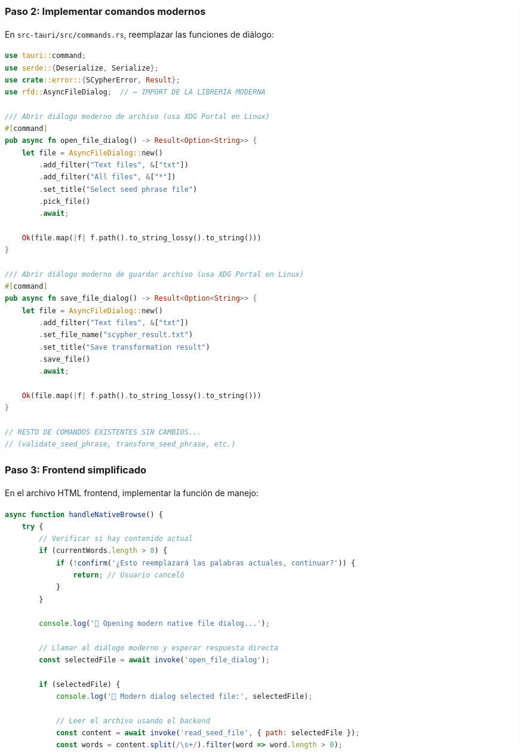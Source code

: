 ### **Paso 2: Implementar comandos modernos**

En `src-tauri/src/commands.rs`, reemplazar las funciones de diálogo:

```rust
use tauri::command;
use serde::{Deserialize, Serialize};
use crate::error::{SCypherError, Result};
use rfd::AsyncFileDialog;  // ← IMPORT DE LA LIBRERÍA MODERNA

/// Abrir diálogo moderno de archivo (usa XDG Portal en Linux)
#[command]
pub async fn open_file_dialog() -> Result<Option<String>> {
    let file = AsyncFileDialog::new()
        .add_filter("Text files", &["txt"])
        .add_filter("All files", &["*"])
        .set_title("Select seed phrase file")
        .pick_file()
        .await;

    Ok(file.map(|f| f.path().to_string_lossy().to_string()))
}

/// Abrir diálogo moderno de guardar archivo (usa XDG Portal en Linux)
#[command]
pub async fn save_file_dialog() -> Result<Option<String>> {
    let file = AsyncFileDialog::new()
        .add_filter("Text files", &["txt"])
        .set_file_name("scypher_result.txt")
        .set_title("Save transformation result")
        .save_file()
        .await;

    Ok(file.map(|f| f.path().to_string_lossy().to_string()))
}

// RESTO DE COMANDOS EXISTENTES SIN CAMBIOS...
// (validate_seed_phrase, transform_seed_phrase, etc.)
```

### **Paso 3: Frontend simplificado**

En el archivo HTML frontend, implementar la función de manejo:

```javascript
async function handleNativeBrowse() {
    try {
        // Verificar si hay contenido actual
        if (currentWords.length > 0) {
            if (!confirm('¿Esto reemplazará las palabras actuales, continuar?')) {
                return; // Usuario canceló
            }
        }

        console.log('📂 Opening modern native file dialog...');
        
        // Llamar al diálogo moderno y esperar respuesta directa
        const selectedFile = await invoke('open_file_dialog');
        
        if (selectedFile) {
            console.log('📂 Modern dialog selected file:', selectedFile);
            
            // Leer el archivo usando el backend
            const content = await invoke('read_seed_file', { path: selectedFile });
            const words = content.split(/\s+/).filter(word => word.length > 0);
```